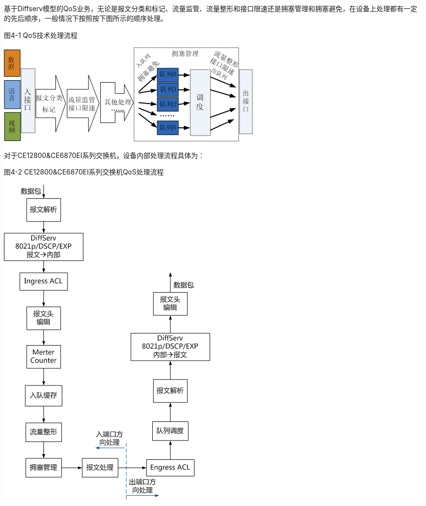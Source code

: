 基于Diffserv模型的QoS业务，无论是报文分类和标记、流量监管、流量整形和接口限速还是拥塞管理和拥塞避免，在设备上处理都有一定的先后顺序，一般情况下按照按下图所示的顺序处理。

图4-1 QoS技术处理流程

 ![img](assets/141031xok1hsqc11ehqs1e.png)

对于CE12800&CE6870EI系列交换机，设备内部处理流程具体为：

图4-2 CE12800&CE6870EI系列交换机QoS处理流程

 ![img](assets/141049a92c21sizssmpm12.png)
